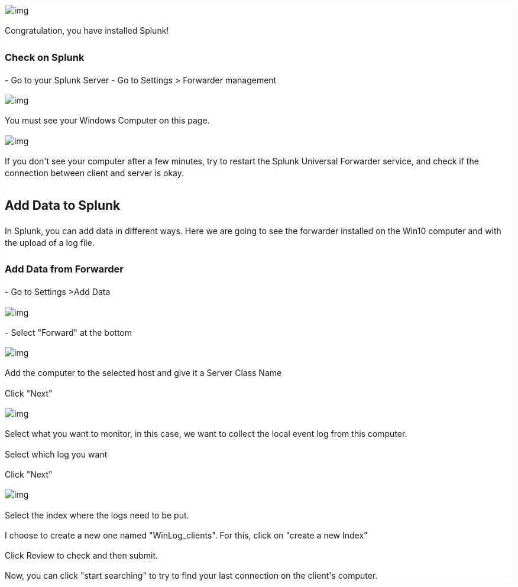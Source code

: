 ![img](https://ld-images-2.s3.us-east-2.amazonaws.com/Splunk/images/install15.png)

Congratulation, you have installed Splunk!

### Check on Splunk

\- Go to your Splunk Server
\- Go to Settings > Forwarder management

![img](https://ld-images-2.s3.us-east-2.amazonaws.com/Splunk/images/forwarder1.png)

You must see your Windows Computer on this page.

![img](https://ld-images-2.s3.us-east-2.amazonaws.com/Splunk/images/forwarder2.png)

If you don't see your computer after a few minutes, try to restart  the Splunk Universal Forwarder service, and check if the connection  between client and server is okay.

## Add Data to Splunk

In Splunk, you can add data in different ways. Here we are going to see  the forwarder installed on the Win10 computer and with the upload of a  log file.

### Add Data from Forwarder

\- Go to Settings >Add Data

![img](https://ld-images-2.s3.us-east-2.amazonaws.com/Splunk/images/forwarder3.png)

\- Select "Forward" at the bottom

![img](https://ld-images-2.s3.us-east-2.amazonaws.com/Splunk/images/forwarder4.png)

Add the computer to the selected host and give it a Server Class Name

Click "Next"

![img](https://ld-images-2.s3.us-east-2.amazonaws.com/Splunk/images/data1.png)

Select what you want to monitor, in this case, we want to collect the local event log from this computer.

Select which log you want

Click "Next"

![img](https://ld-images-2.s3.us-east-2.amazonaws.com/Splunk/images/data2.png)

Select the index where the logs need to be put.

I choose to create a new one named "WinLog_clients". For this, click on "create a new Index"

Click Review to check and then submit.

Now, you can click "start searching" to try to find your last connection on the client's computer.
